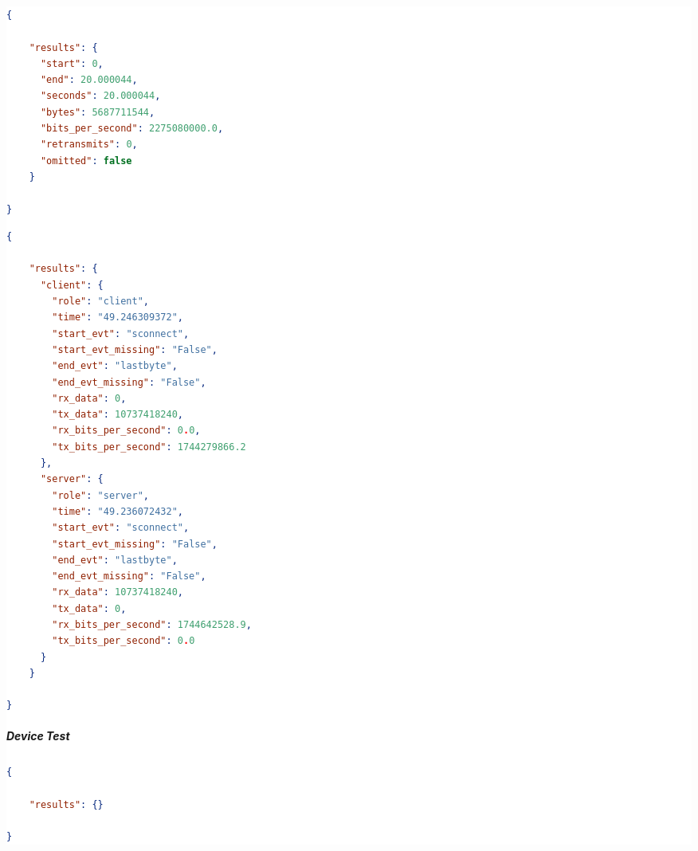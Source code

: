 ```json
{

    "results": {
      "start": 0,
      "end": 20.000044,
      "seconds": 20.000044,
      "bytes": 5687711544,
      "bits_per_second": 2275080000.0,
      "retransmits": 0,
      "omitted": false
    }

}
```

```json
{

    "results": {
      "client": {
        "role": "client",
        "time": "49.246309372",
        "start_evt": "sconnect",
        "start_evt_missing": "False",
        "end_evt": "lastbyte",
        "end_evt_missing": "False",
        "rx_data": 0,
        "tx_data": 10737418240,
        "rx_bits_per_second": 0.0,
        "tx_bits_per_second": 1744279866.2
      },
      "server": {
        "role": "server",
        "time": "49.236072432",
        "start_evt": "sconnect",
        "start_evt_missing": "False",
        "end_evt": "lastbyte",
        "end_evt_missing": "False",
        "rx_data": 10737418240,
        "tx_data": 0,
        "rx_bits_per_second": 1744642528.9,
        "tx_bits_per_second": 0.0
      }
    }

}
```

##### Device Test

```json
{

    "results": {}

}
```
